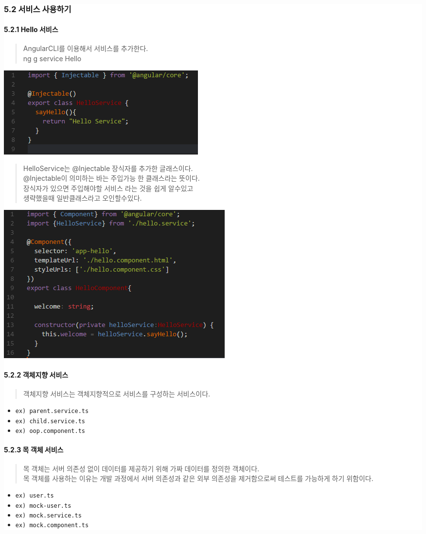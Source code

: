 ### 5.2 서비스 사용하기
#### 5.2.1 Hello 서비스
> AngularCLI를 이용해서 서비스를 추가한다.  
ng g service Hello 

![](../imgs/chapter-three-img-01.png)
> HelloService는 @Injectable 장식자를 추가한 글래스이다.  
@Injectable이 의미하는 바는 주입가능 한 클래스라는 뜻이다.   
장식자가 있으면  주입해야할 서비스 라는 것을 쉽게 알수있고   
생략했을때 일반클래스라고 오인할수있다.

![](../imgs/chapter-three-img-02.png)

#### 5.2.2 객체지향 서비스
> 객체지향 서비스는 객체지향적으로 서비스를 구성하는 서비스이다.
+ `ex) parent.service.ts`
+ `ex) child.service.ts`
+ `ex) oop.component.ts`

#### 5.2.3 목 객체 서비스
> 목 객체는 서버 의존성 없이 데이터를 제공하기 위해 가짜 데이터를 정의한 객체이다.  
목 객체를 사용하는 이유는 개발 과정에서 서버 의존성과 같은 외부 의존성을 제거함으로써 테스트를 가능하게 하기 위함이다.
+ `ex) user.ts`
+ `ex) mock-user.ts`
+ `ex) mock.service.ts`
+ `ex) mock.component.ts`
